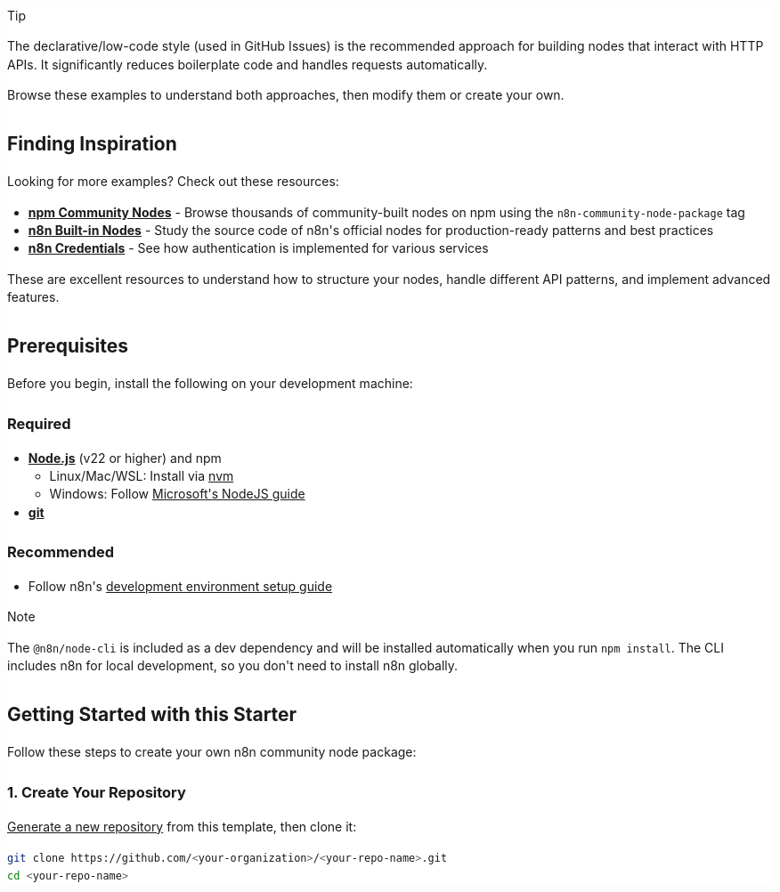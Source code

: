 > [!TIP]
> The declarative/low-code style (used in GitHub Issues) is the recommended approach for building nodes that interact with HTTP APIs. It significantly reduces boilerplate code and handles requests automatically.

Browse these examples to understand both approaches, then modify them or create your own.

## Finding Inspiration

Looking for more examples? Check out these resources:

- **[npm Community Nodes](https://www.npmjs.com/search?q=keywords:n8n-community-node-package)** - Browse thousands of community-built nodes on npm using the `n8n-community-node-package` tag
- **[n8n Built-in Nodes](https://github.com/n8n-io/n8n/tree/master/packages/nodes-base/nodes)** - Study the source code of n8n's official nodes for production-ready patterns and best practices
- **[n8n Credentials](https://github.com/n8n-io/n8n/tree/master/packages/nodes-base/credentials)** - See how authentication is implemented for various services

These are excellent resources to understand how to structure your nodes, handle different API patterns, and implement advanced features.

## Prerequisites

Before you begin, install the following on your development machine:

### Required

- **[Node.js](https://nodejs.org/)** (v22 or higher) and npm
  - Linux/Mac/WSL: Install via [nvm](https://github.com/nvm-sh/nvm)
  - Windows: Follow [Microsoft's NodeJS guide](https://learn.microsoft.com/en-us/windows/dev-environment/javascript/nodejs-on-windows)
- **[git](https://git-scm.com/downloads)**

### Recommended

- Follow n8n's [development environment setup guide](https://docs.n8n.io/integrations/creating-nodes/build/node-development-environment/)

> [!NOTE]
> The `@n8n/node-cli` is included as a dev dependency and will be installed automatically when you run `npm install`. The CLI includes n8n for local development, so you don't need to install n8n globally.

## Getting Started with this Starter

Follow these steps to create your own n8n community node package:

### 1. Create Your Repository

[Generate a new repository](https://github.com/n8n-io/n8n-nodes-starter/generate) from this template, then clone it:

```bash
git clone https://github.com/<your-organization>/<your-repo-name>.git
cd <your-repo-name>
```
